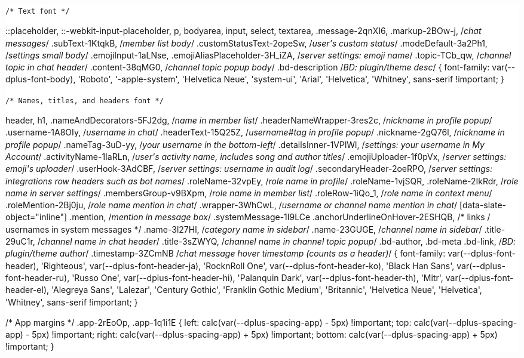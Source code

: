 	/* Text font */
::placeholder, ::-webkit-input-placeholder, p, bodyarea, input, select, textarea,
.message-2qnXI6, .markup-2BOw-j, /*chat messages*/
.subText-1KtqkB, /*member list body*/
.customStatusText-2opeSw, /*user's custom status*/
.modeDefault-3a2Ph1, /*settings small body*/
.emojiInput-1aLNse, .emojiAliasPlaceholder-3H_iZA, /*server settings: emoji name*/
.topic-TCb_qw, /*channel topic in chat header*/
.content-38qMG0, /*channel topic popup body*/
.bd-description /*BD: plugin/theme desc*/ {
	font-family: var(--dplus-font-body), 'Roboto', '-apple-system', 'Helvetica Neue', 'system-ui', 'Arial', 'Helvetica', 'Whitney', sans-serif !important;
}

	/* Names, titles, and headers font */
header, h1,
.nameAndDecorators-5FJ2dg, /*name in member list*/
.headerNameWrapper-3res2c, /*nickname in profile popup*/
.username-1A8OIy, /*username in chat*/
.headerText-15Q25Z, /*username#tag in profile popup*/
.nickname-2gQ76l, /*nickname in profile popup*/
.nameTag-3uD-yy, /*your username in the bottom-left*/
.detailsInner-1VPlWl, /*settings: your username in My Account*/
.activityName-1IaRLn, /*user's activity name, includes song and author titles*/
.emojiUploader-1f0pVx, /*server settings: emoji's uploader*/
.userHook-3AdCBF, /*server settings: username in audit log*/
.secondaryHeader-2oeRPO, /*server settings: integrations row headers such as bot names*/
.roleName-32vpEy, /*role name in profile*/
.roleName-1vjSQR, .roleName-2IkRdr, /*role name in server settings*/
.membersGroup-v9BXpm, /*role name in member list*/
.roleRow-1iQo_1, /*role name in context menu*/
.roleMention-2Bj0ju, /*role name mention in chat*/
.wrapper-3WhCwL, /*username or channel name mention in chat*/
[data-slate-object="inline"] .mention, /*mention in message box*/
.systemMessage-1I9LCe .anchorUnderlineOnHover-2ESHQB, /* links / usernames in system messages */
.name-3l27Hl, /*category name in sidebar*/
.name-23GUGE, /*channel name in sidebar*/
.title-29uC1r, /*channel name in chat header*/
.title-3sZWYQ, /*channel name in channel topic popup*/
.bd-author, .bd-meta .bd-link, /*BD: plugin/theme author*/
.timestamp-3ZCmNB /*chat message hover timestamp (counts as a header)*/ {
	font-family: var(--dplus-font-header), 'Righteous', var(--dplus-font-header-ja), 'RocknRoll One', var(--dplus-font-header-ko), 'Black Han Sans', var(--dplus-font-header-ru), 'Russo One', var(--dplus-font-header-hi), 'Palanquin Dark', var(--dplus-font-header-th), 'Mitr', var(--dplus-font-header-el), 'Alegreya Sans', 'Lalezar', 'Century Gothic', 'Franklin Gothic Medium', 'Britannic', 'Helvetica Neue', 'Helvetica', 'Whitney', sans-serif !important;
}

/* App margins */
.app-2rEoOp, .app-1q1i1E {
	left:		calc(var(--dplus-spacing-app) - 5px) !important;
	top:		calc(var(--dplus-spacing-app) - 5px) !important;
	right:	calc(var(--dplus-spacing-app) + 5px) !important;
	bottom:	calc(var(--dplus-spacing-app) + 5px) !important;
}
